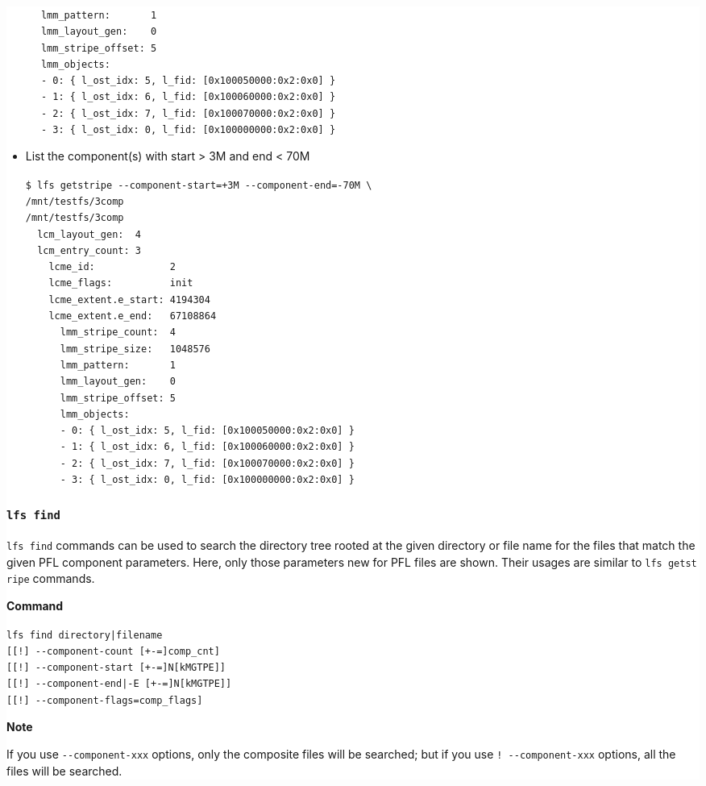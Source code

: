   ```
        lmm_pattern:       1
        lmm_layout_gen:    0
        lmm_stripe_offset: 5
        lmm_objects:
        - 0: { l_ost_idx: 5, l_fid: [0x100050000:0x2:0x0] }
        - 1: { l_ost_idx: 6, l_fid: [0x100060000:0x2:0x0] }
        - 2: { l_ost_idx: 7, l_fid: [0x100070000:0x2:0x0] }
        - 3: { l_ost_idx: 0, l_fid: [0x100000000:0x2:0x0] }
  ```

- List the component(s) with start > 3M and end < 70M

  ```
  $ lfs getstripe --component-start=+3M --component-end=-70M \
  /mnt/testfs/3comp
  /mnt/testfs/3comp
    lcm_layout_gen:  4
    lcm_entry_count: 3
      lcme_id:             2
      lcme_flags:          init
      lcme_extent.e_start: 4194304
      lcme_extent.e_end:   67108864
        lmm_stripe_count:  4
        lmm_stripe_size:   1048576
        lmm_pattern:       1
        lmm_layout_gen:    0
        lmm_stripe_offset: 5
        lmm_objects:
        - 0: { l_ost_idx: 5, l_fid: [0x100050000:0x2:0x0] }
        - 1: { l_ost_idx: 6, l_fid: [0x100060000:0x2:0x0] }
        - 2: { l_ost_idx: 7, l_fid: [0x100070000:0x2:0x0] }
        - 3: { l_ost_idx: 0, l_fid: [0x100000000:0x2:0x0] }
  ```

### `lfs find`

`lfs find` commands can be used to search the directory tree rooted at the given directory or file name for the files that match the given PFL component parameters. Here, only those parameters new for PFL files are shown. Their usages are similar to `lfs getstripe` commands.

**Command**

```
lfs find directory|filename
[[!] --component-count [+-=]comp_cnt]
[[!] --component-start [+-=]N[kMGTPE]]
[[!] --component-end|-E [+-=]N[kMGTPE]]
[[!] --component-flags=comp_flags]
```

**Note**

If you use `--component-xxx` options, only the composite files will be searched; but if you use `! --component-xxx` options, all the files will be searched.
